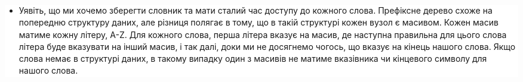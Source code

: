 -   Уявіть, що ми хочемо зберегти словник та мати сталий час доступу до кожного слова. Префіксне дерево схоже на попередню структуру даних, але різниця полягає в тому, що в такій структурі кожен вузол є масивом. Кожен масив матиме кожну літеру, A-Z. Для кожного слова, перша літера вказує на масив, де наступна правильна для цього слова літера буде вказувати на інший масив, і так далі, доки ми не досягнемо чогось, що вказує на кінець нашого слова. Якщо слова немає в структурі даних, в такому випадку один з масивів не матиме вказівника чи кінцевого символу для нашого слова.
